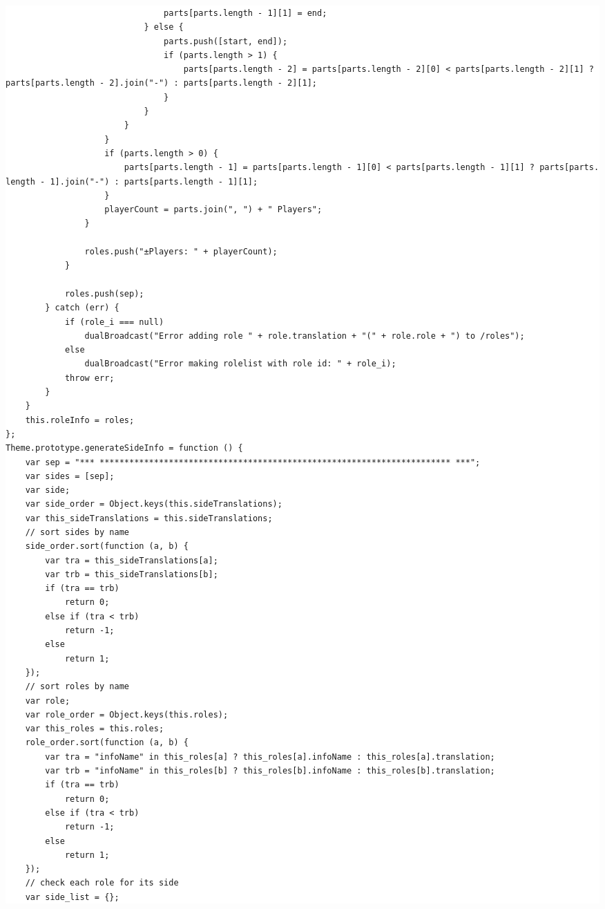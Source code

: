                                     parts[parts.length - 1][1] = end;
                                } else {
                                    parts.push([start, end]);
                                    if (parts.length > 1) {
                                        parts[parts.length - 2] = parts[parts.length - 2][0] < parts[parts.length - 2][1] ? parts[parts.length - 2].join("-") : parts[parts.length - 2][1];
                                    }
                                }
                            }
                        }
                        if (parts.length > 0) {
                            parts[parts.length - 1] = parts[parts.length - 1][0] < parts[parts.length - 1][1] ? parts[parts.length - 1].join("-") : parts[parts.length - 1][1];
                        }
                        playerCount = parts.join(", ") + " Players";
                    }

                    roles.push("±Players: " + playerCount);
                }

                roles.push(sep);
            } catch (err) {
                if (role_i === null)
                    dualBroadcast("Error adding role " + role.translation + "(" + role.role + ") to /roles");
                else
                    dualBroadcast("Error making rolelist with role id: " + role_i);
                throw err;
            }
        }
        this.roleInfo = roles;
    };
    Theme.prototype.generateSideInfo = function () {
        var sep = "*** *********************************************************************** ***";
        var sides = [sep];
        var side;
        var side_order = Object.keys(this.sideTranslations);
        var this_sideTranslations = this.sideTranslations;
        // sort sides by name
        side_order.sort(function (a, b) {
            var tra = this_sideTranslations[a];
            var trb = this_sideTranslations[b];
            if (tra == trb)
                return 0;
            else if (tra < trb)
                return -1;
            else
                return 1;
        });
        // sort roles by name
        var role;
        var role_order = Object.keys(this.roles);
        var this_roles = this.roles;
        role_order.sort(function (a, b) {
            var tra = "infoName" in this_roles[a] ? this_roles[a].infoName : this_roles[a].translation;
            var trb = "infoName" in this_roles[b] ? this_roles[b].infoName : this_roles[b].translation;
            if (tra == trb)
                return 0;
            else if (tra < trb)
                return -1;
            else
                return 1;
        });
        // check each role for its side
        var side_list = {};